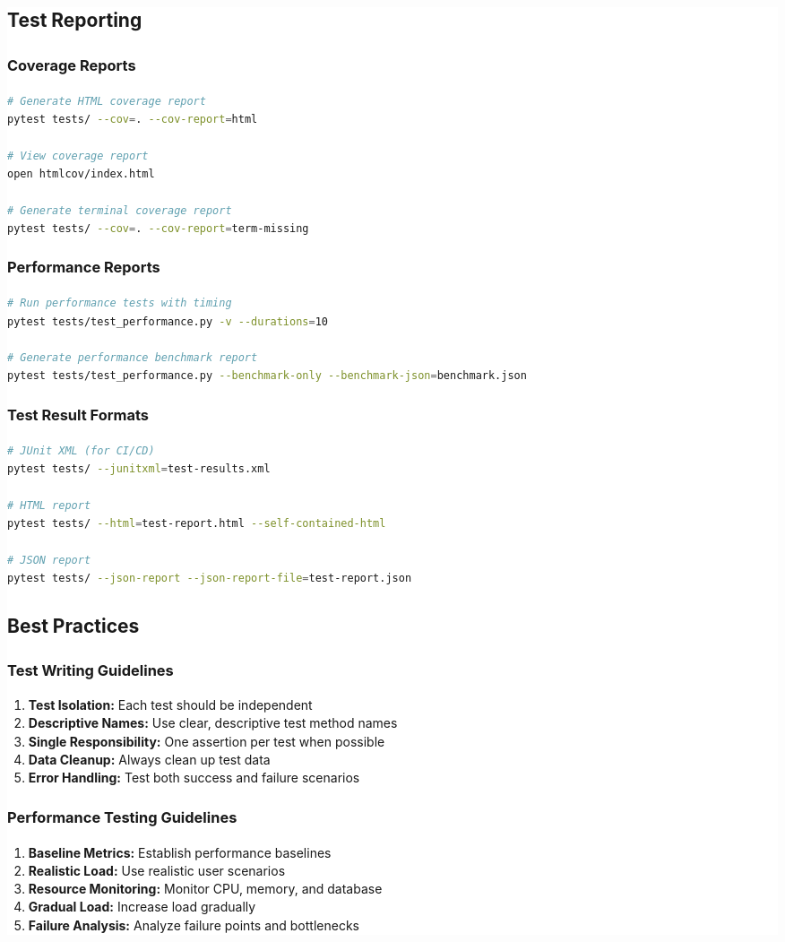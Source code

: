 ## Test Reporting

### Coverage Reports

```bash
# Generate HTML coverage report
pytest tests/ --cov=. --cov-report=html

# View coverage report
open htmlcov/index.html

# Generate terminal coverage report
pytest tests/ --cov=. --cov-report=term-missing
```

### Performance Reports

```bash
# Run performance tests with timing
pytest tests/test_performance.py -v --durations=10

# Generate performance benchmark report
pytest tests/test_performance.py --benchmark-only --benchmark-json=benchmark.json
```

### Test Result Formats

```bash
# JUnit XML (for CI/CD)
pytest tests/ --junitxml=test-results.xml

# HTML report
pytest tests/ --html=test-report.html --self-contained-html

# JSON report
pytest tests/ --json-report --json-report-file=test-report.json
```

## Best Practices

### Test Writing Guidelines

1. **Test Isolation:** Each test should be independent
2. **Descriptive Names:** Use clear, descriptive test method names
3. **Single Responsibility:** One assertion per test when possible
4. **Data Cleanup:** Always clean up test data
5. **Error Handling:** Test both success and failure scenarios

### Performance Testing Guidelines

1. **Baseline Metrics:** Establish performance baselines
2. **Realistic Load:** Use realistic user scenarios
3. **Resource Monitoring:** Monitor CPU, memory, and database
4. **Gradual Load:** Increase load gradually
5. **Failure Analysis:** Analyze failure points and bottlenecks
